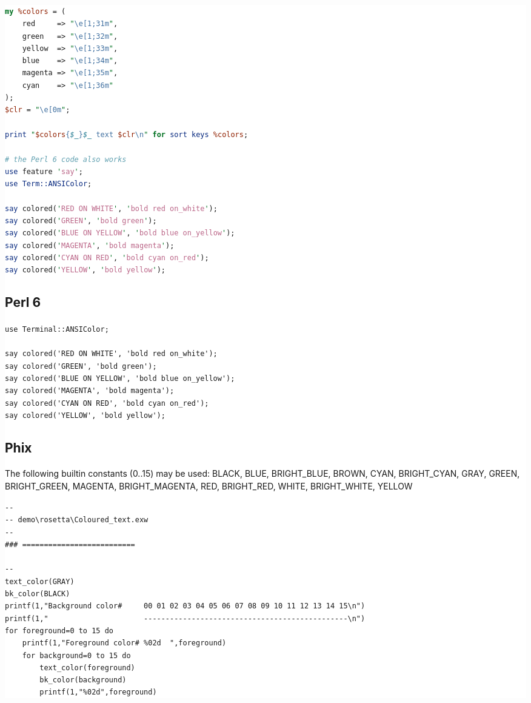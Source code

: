 
```perl
my %colors = (
    red     => "\e[1;31m",
    green   => "\e[1;32m",
    yellow  => "\e[1;33m",
    blue    => "\e[1;34m",
    magenta => "\e[1;35m",
    cyan    => "\e[1;36m"
);
$clr = "\e[0m";

print "$colors{$_}$_ text $clr\n" for sort keys %colors;

# the Perl 6 code also works
use feature 'say';
use Term::ANSIColor;

say colored('RED ON WHITE', 'bold red on_white');
say colored('GREEN', 'bold green');
say colored('BLUE ON YELLOW', 'bold blue on_yellow');
say colored('MAGENTA', 'bold magenta');
say colored('CYAN ON RED', 'bold cyan on_red');
say colored('YELLOW', 'bold yellow');
```



## Perl 6


```perl6
use Terminal::ANSIColor;

say colored('RED ON WHITE', 'bold red on_white');
say colored('GREEN', 'bold green');
say colored('BLUE ON YELLOW', 'bold blue on_yellow');
say colored('MAGENTA', 'bold magenta');
say colored('CYAN ON RED', 'bold cyan on_red');
say colored('YELLOW', 'bold yellow');
```



## Phix

The following builtin constants (0..15) may be used:
BLACK, BLUE, BRIGHT_BLUE, BROWN, CYAN, BRIGHT_CYAN, GRAY, GREEN, BRIGHT_GREEN, MAGENTA, BRIGHT_MAGENTA, RED, BRIGHT_RED, WHITE, BRIGHT_WHITE, YELLOW

```Phix
--
-- demo\rosetta\Coloured_text.exw
--
### ==========================

--
text_color(GRAY)
bk_color(BLACK)
printf(1,"Background color#     00 01 02 03 04 05 06 07 08 09 10 11 12 13 14 15\n")
printf(1,"                      -----------------------------------------------\n")
for foreground=0 to 15 do
    printf(1,"Foreground color# %02d  ",foreground)
    for background=0 to 15 do
        text_color(foreground)
        bk_color(background)
        printf(1,"%02d",foreground)
```
